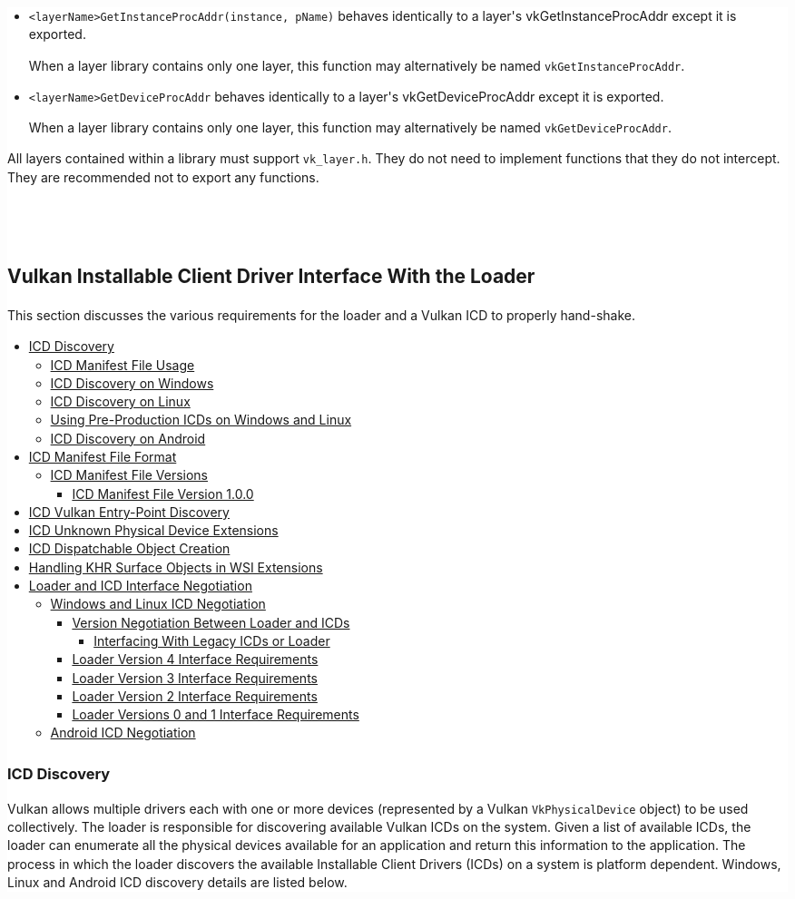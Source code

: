 - `<layerName>GetInstanceProcAddr(instance, pName)` behaves identically to a
layer's vkGetInstanceProcAddr except it is exported.

   When a layer library contains only one layer, this function may
   alternatively be named `vkGetInstanceProcAddr`.

- `<layerName>GetDeviceProcAddr`  behaves identically to a layer's
vkGetDeviceProcAddr except it is exported.

   When a layer library contains only one layer, this function may
   alternatively be named `vkGetDeviceProcAddr`.

All layers contained within a library must support `vk_layer.h`.  They do not
need to implement functions that they do not intercept.  They are recommended
not to export any functions.


<br/>
<br/>

## Vulkan Installable Client Driver Interface With the Loader

This section discusses the various requirements for the loader and a Vulkan
ICD to properly hand-shake.

  * [ICD Discovery](#icd-discovery)
    * [ICD Manifest File Usage](#icd-manifest-file-usage)
    * [ICD Discovery on Windows](#icd-discovery-on-windows)
    * [ICD Discovery on Linux](#icd-discovery-on-linux)
    * [Using Pre-Production ICDs on Windows and Linux](#using-pre-production-icds-on-windows-and-linux)
    * [ICD Discovery on Android](#icd-discovery-on-android)
  * [ICD Manifest File Format](#icd-manifest-file-format)
    * [ICD Manifest File Versions](#icd-manifest-file-versions)
      * [ICD Manifest File Version 1.0.0](#icd-manifest-file-version-1.0.0)
  * [ICD Vulkan Entry-Point Discovery](#icd-vulkan-entry-point-discovery)
  * [ICD Unknown Physical Device Extensions](#icd-unknown-physical-device-extensions)
  * [ICD Dispatchable Object Creation](#icd-dispatchable-object-creation)
  * [Handling KHR Surface Objects in WSI Extensions](#handling-khr-surface-objects-in-wsi-extensions)
  * [Loader and ICD Interface Negotiation](#loader-and-icd-interface-negotiation)
    * [Windows and Linux ICD Negotiation](#windows-and-linux-icd-negotiation)
      * [Version Negotiation Between Loader and ICDs](#version-negotiation-between-loader-and-icds)
        * [Interfacing With Legacy ICDs or Loader](#interfacing-with-legacy-icds-or-loader)
      * [Loader Version 4 Interface Requirements](#loader-version-4-interface-requirements)
      * [Loader Version 3 Interface Requirements](#loader-version-3-interface-requirements)
      * [Loader Version 2 Interface Requirements](#loader-version-2-interface-requirements)
      * [Loader Versions 0 and 1 Interface Requirements](#loader-versions-0-and-1-interface-requirements)
    * [Android ICD Negotiation](#android-icd-negotiation)


### ICD Discovery

Vulkan allows multiple drivers each with one or more devices (represented by a
Vulkan `VkPhysicalDevice` object) to be used collectively. The loader is
responsible for discovering available Vulkan ICDs on the system. Given a list
of available ICDs, the loader can enumerate all the physical devices available
for an application and return this information to the application. The process
in which the loader discovers the available Installable Client Drivers (ICDs)
on a system is platform dependent. Windows, Linux and Android ICD discovery
details are listed below.

